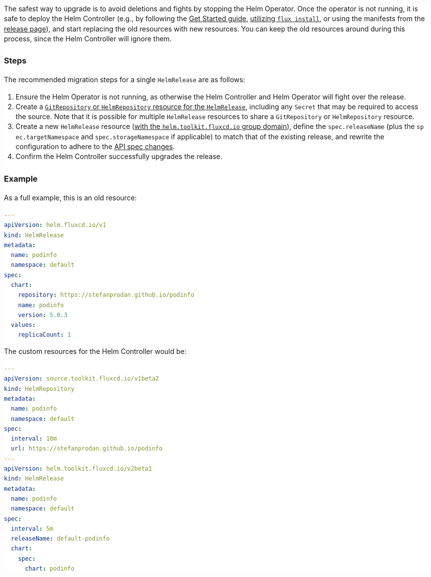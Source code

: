 The safest way to upgrade is to avoid deletions and fights by stopping the Helm Operator. Once the operator is not running, it is safe to deploy the Helm Controller (e.g., by following the [Get Started guide](/flux/get-started/), [utilizing `flux install`](../cmd/flux_install.md), or using the manifests from the [release page](https://github.com/fluxcd/helm-controller/releases)), and start replacing the old resources with new resources. You can keep the old resources around during this process, since the Helm Controller will ignore them.

### Steps

The recommended migration steps for a single `HelmRelease` are as follows:

1. Ensure the Helm Operator is not running, as otherwise the Helm Controller and Helm Operator will fight over the release.
1. Create a [`GitRepository` or `HelmRepository` resource for the `HelmRelease`](#defining-the-helm-chart), including any `Secret` that may be required to access the source. Note that it is possible for multiple `HelmRelease` resources to share a `GitRepository` or `HelmRepository` resource.
1. Create a new `HelmRelease` resource ([with the `helm.toolkit.fluxcd.io` group domain](#the-helmrelease-custom-resource-group-domain-changed)), define the `spec.releaseName` (plus the `spec.targetNamespace` and `spec.storageNamespace` if applicable) to match that of the existing release, and rewrite the configuration to adhere to the [API spec changes](#api-spec-changes).
1. Confirm the Helm Controller successfully upgrades the release.

### Example

As a full example, this is an old resource:

```yaml
---
apiVersion: helm.fluxcd.io/v1
kind: HelmRelease
metadata:
  name: podinfo
  namespace: default
spec:
  chart:
    repository: https://stefanprodan.github.io/podinfo
    name: podinfo
    version: 5.0.3
  values:
    replicaCount: 1
```

The custom resources for the Helm Controller would be:

```yaml
---
apiVersion: source.toolkit.fluxcd.io/v1beta2
kind: HelmRepository
metadata:
  name: podinfo
  namespace: default
spec:
  interval: 10m
  url: https://stefanprodan.github.io/podinfo
---
apiVersion: helm.toolkit.fluxcd.io/v2beta1
kind: HelmRelease
metadata:
  name: podinfo
  namespace: default
spec:
  interval: 5m
  releaseName: default-podinfo
  chart:
    spec:
      chart: podinfo
```